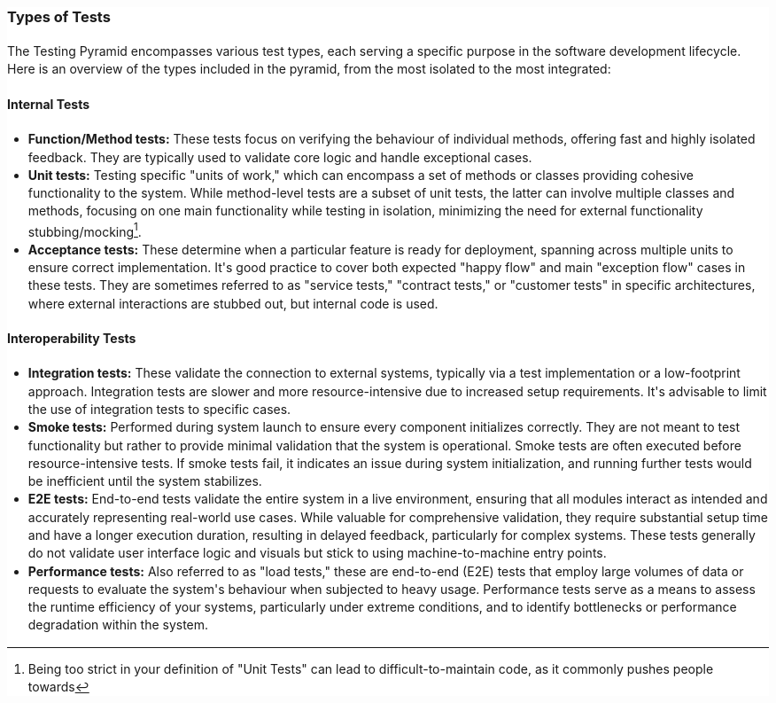 ### Types of Tests

The Testing Pyramid encompasses various test types, each serving a specific purpose in the software development lifecycle.
Here is an overview of the types included in the pyramid, from the most isolated to the most integrated:

#### Internal Tests

* **Function/Method tests:** These tests focus on verifying the behaviour of individual methods, offering fast and highly isolated feedback. They
  are typically used to validate core logic and handle exceptional cases.
* **Unit tests:** Testing specific "units of work," which can encompass a set of methods or classes providing cohesive functionality to the system.
  While method-level tests are a subset of unit tests, the latter can involve multiple classes and methods, focusing on one main functionality while
  testing in isolation, minimizing the need for external functionality stubbing/mocking[^2].
* **Acceptance tests:** These determine when a particular feature is ready for deployment, spanning across multiple units to ensure correct
  implementation. It's good practice to cover both expected "happy flow" and main "exception flow" cases in these tests. They are sometimes referred
  to as "service tests," "contract tests," or "customer tests" in specific architectures, where external interactions are stubbed out, but internal
  code is used.

#### Interoperability Tests

* **Integration tests:** These validate the connection to external systems, typically via a test implementation or a low-footprint approach.
  Integration tests are slower and more resource-intensive due to increased setup requirements. It's advisable to limit the use of integration tests
  to specific cases.
* **Smoke tests:** Performed during system launch to ensure every component initializes correctly. They are not meant to test functionality but
  rather to provide minimal validation that the system is operational. Smoke tests are often executed before resource-intensive tests. If smoke
  tests fail, it indicates an issue during system initialization, and running further tests would be inefficient until the system stabilizes.
* **E2E tests:** End-to-end tests validate the entire system in a live environment, ensuring that all modules interact as intended and accurately
  representing real-world use cases. While valuable for comprehensive validation, they require substantial setup time and have a longer execution
  duration, resulting in delayed feedback, particularly for complex systems. These tests generally do not validate user interface logic and visuals
  but stick to using machine-to-machine entry points.
* **Performance tests:** Also referred to as "load tests," these are end-to-end (E2E) tests that employ large volumes of data or requests to
  evaluate the system's behaviour when subjected to heavy usage. Performance tests serve as a means to assess the runtime efficiency of your
  systems, particularly under extreme conditions, and to identify bottlenecks or performance degradation within the system.


[^1]: Decomposing functionality into smaller blocks is often called "divide and conquer", referencing Caesar's famous strategy in The Gallic
[^2]: Being too strict in your definition of "Unit Tests" can lead to difficult-to-maintain code, as it commonly pushes people towards
[^3]: The most common web=based UI test frameworks work by parsing their HTML DOM-tree and using identifiers or position-based